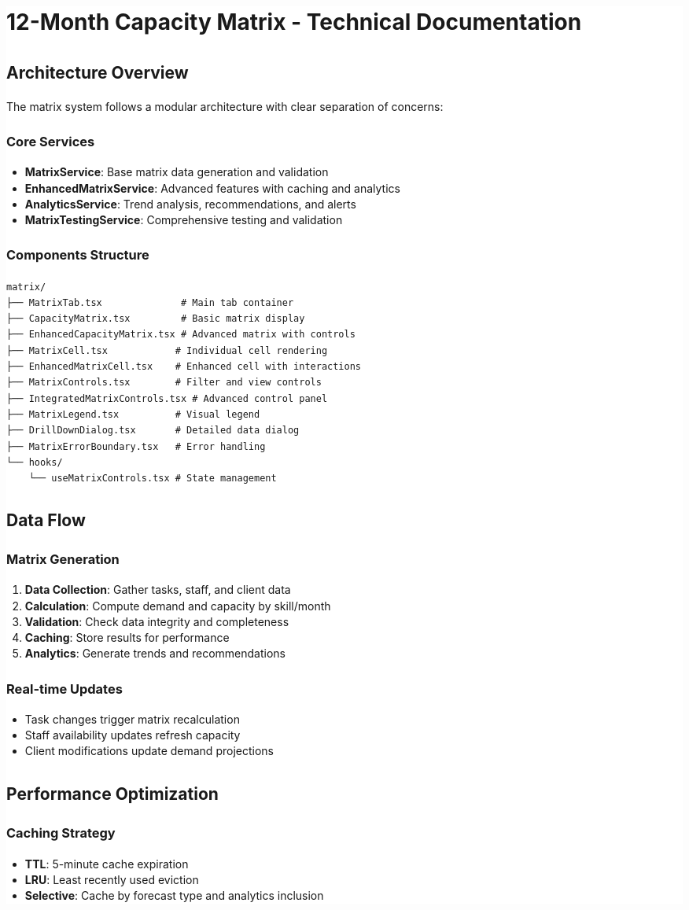 
# 12-Month Capacity Matrix - Technical Documentation

## Architecture Overview

The matrix system follows a modular architecture with clear separation of concerns:

### Core Services
- **MatrixService**: Base matrix data generation and validation
- **EnhancedMatrixService**: Advanced features with caching and analytics
- **AnalyticsService**: Trend analysis, recommendations, and alerts
- **MatrixTestingService**: Comprehensive testing and validation

### Components Structure
```
matrix/
├── MatrixTab.tsx              # Main tab container
├── CapacityMatrix.tsx         # Basic matrix display
├── EnhancedCapacityMatrix.tsx # Advanced matrix with controls
├── MatrixCell.tsx            # Individual cell rendering
├── EnhancedMatrixCell.tsx    # Enhanced cell with interactions
├── MatrixControls.tsx        # Filter and view controls
├── IntegratedMatrixControls.tsx # Advanced control panel
├── MatrixLegend.tsx          # Visual legend
├── DrillDownDialog.tsx       # Detailed data dialog
├── MatrixErrorBoundary.tsx   # Error handling
└── hooks/
    └── useMatrixControls.tsx # State management
```

## Data Flow

### Matrix Generation
1. **Data Collection**: Gather tasks, staff, and client data
2. **Calculation**: Compute demand and capacity by skill/month
3. **Validation**: Check data integrity and completeness
4. **Caching**: Store results for performance
5. **Analytics**: Generate trends and recommendations

### Real-time Updates
- Task changes trigger matrix recalculation
- Staff availability updates refresh capacity
- Client modifications update demand projections

## Performance Optimization

### Caching Strategy
- **TTL**: 5-minute cache expiration
- **LRU**: Least recently used eviction
- **Selective**: Cache by forecast type and analytics inclusion
